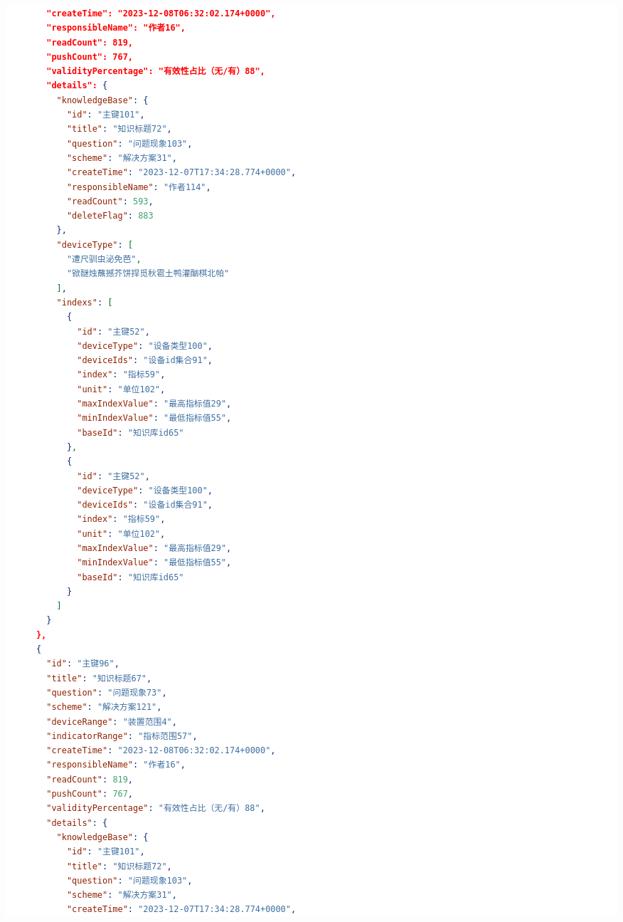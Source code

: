 ```json
        "createTime": "2023-12-08T06:32:02.174+0000",
        "responsibleName": "作者16",
        "readCount": 819,
        "pushCount": 767,
        "validityPercentage": "有效性占比（无/有）88",
        "details": {
          "knowledgeBase": {
            "id": "主键101",
            "title": "知识标题72",
            "question": "问题现象103",
            "scheme": "解决方案31",
            "createTime": "2023-12-07T17:34:28.774+0000",
            "responsibleName": "作者114",
            "readCount": 593,
            "deleteFlag": 883
          },
          "deviceType": [
            "遭尺驯虫泌免芭",
            "锨醚烛蘸撼芥饼捍觅秋雹土鸭灌酗棋北帕"
          ],
          "indexs": [
            {
              "id": "主键52",
              "deviceType": "设备类型100",
              "deviceIds": "设备id集合91",
              "index": "指标59",
              "unit": "单位102",
              "maxIndexValue": "最高指标值29",
              "minIndexValue": "最低指标值55",
              "baseId": "知识库id65"
            },
            {
              "id": "主键52",
              "deviceType": "设备类型100",
              "deviceIds": "设备id集合91",
              "index": "指标59",
              "unit": "单位102",
              "maxIndexValue": "最高指标值29",
              "minIndexValue": "最低指标值55",
              "baseId": "知识库id65"
            }
          ]
        }
      },
      {
        "id": "主键96",
        "title": "知识标题67",
        "question": "问题现象73",
        "scheme": "解决方案121",
        "deviceRange": "装置范围4",
        "indicatorRange": "指标范围57",
        "createTime": "2023-12-08T06:32:02.174+0000",
        "responsibleName": "作者16",
        "readCount": 819,
        "pushCount": 767,
        "validityPercentage": "有效性占比（无/有）88",
        "details": {
          "knowledgeBase": {
            "id": "主键101",
            "title": "知识标题72",
            "question": "问题现象103",
            "scheme": "解决方案31",
            "createTime": "2023-12-07T17:34:28.774+0000",
```